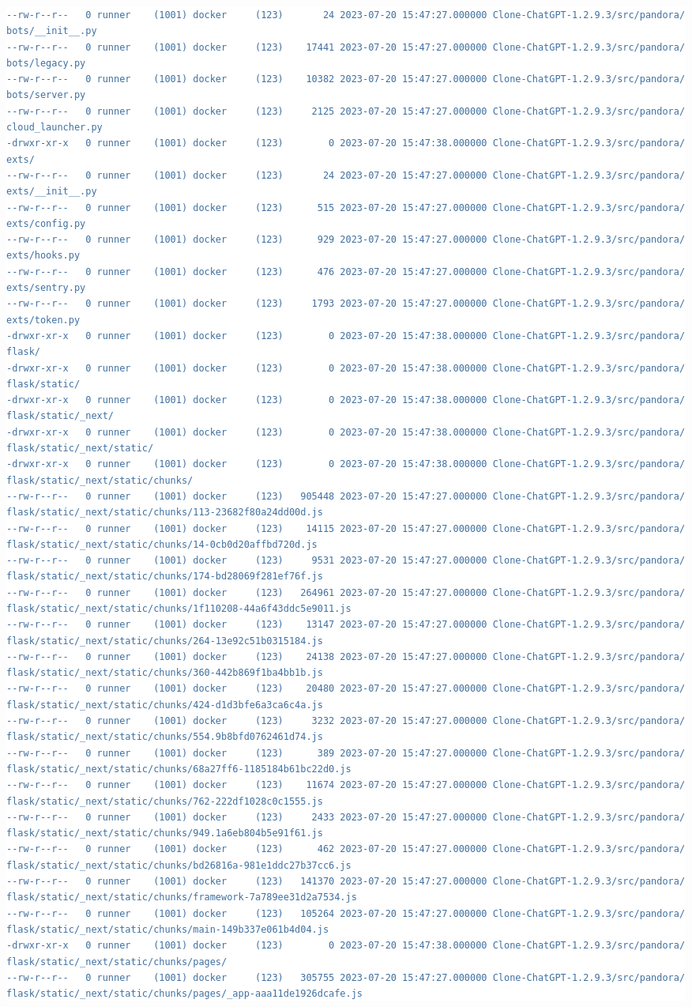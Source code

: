 ```diff
--rw-r--r--   0 runner    (1001) docker     (123)       24 2023-07-20 15:47:27.000000 Clone-ChatGPT-1.2.9.3/src/pandora/bots/__init__.py
--rw-r--r--   0 runner    (1001) docker     (123)    17441 2023-07-20 15:47:27.000000 Clone-ChatGPT-1.2.9.3/src/pandora/bots/legacy.py
--rw-r--r--   0 runner    (1001) docker     (123)    10382 2023-07-20 15:47:27.000000 Clone-ChatGPT-1.2.9.3/src/pandora/bots/server.py
--rw-r--r--   0 runner    (1001) docker     (123)     2125 2023-07-20 15:47:27.000000 Clone-ChatGPT-1.2.9.3/src/pandora/cloud_launcher.py
-drwxr-xr-x   0 runner    (1001) docker     (123)        0 2023-07-20 15:47:38.000000 Clone-ChatGPT-1.2.9.3/src/pandora/exts/
--rw-r--r--   0 runner    (1001) docker     (123)       24 2023-07-20 15:47:27.000000 Clone-ChatGPT-1.2.9.3/src/pandora/exts/__init__.py
--rw-r--r--   0 runner    (1001) docker     (123)      515 2023-07-20 15:47:27.000000 Clone-ChatGPT-1.2.9.3/src/pandora/exts/config.py
--rw-r--r--   0 runner    (1001) docker     (123)      929 2023-07-20 15:47:27.000000 Clone-ChatGPT-1.2.9.3/src/pandora/exts/hooks.py
--rw-r--r--   0 runner    (1001) docker     (123)      476 2023-07-20 15:47:27.000000 Clone-ChatGPT-1.2.9.3/src/pandora/exts/sentry.py
--rw-r--r--   0 runner    (1001) docker     (123)     1793 2023-07-20 15:47:27.000000 Clone-ChatGPT-1.2.9.3/src/pandora/exts/token.py
-drwxr-xr-x   0 runner    (1001) docker     (123)        0 2023-07-20 15:47:38.000000 Clone-ChatGPT-1.2.9.3/src/pandora/flask/
-drwxr-xr-x   0 runner    (1001) docker     (123)        0 2023-07-20 15:47:38.000000 Clone-ChatGPT-1.2.9.3/src/pandora/flask/static/
-drwxr-xr-x   0 runner    (1001) docker     (123)        0 2023-07-20 15:47:38.000000 Clone-ChatGPT-1.2.9.3/src/pandora/flask/static/_next/
-drwxr-xr-x   0 runner    (1001) docker     (123)        0 2023-07-20 15:47:38.000000 Clone-ChatGPT-1.2.9.3/src/pandora/flask/static/_next/static/
-drwxr-xr-x   0 runner    (1001) docker     (123)        0 2023-07-20 15:47:38.000000 Clone-ChatGPT-1.2.9.3/src/pandora/flask/static/_next/static/chunks/
--rw-r--r--   0 runner    (1001) docker     (123)   905448 2023-07-20 15:47:27.000000 Clone-ChatGPT-1.2.9.3/src/pandora/flask/static/_next/static/chunks/113-23682f80a24dd00d.js
--rw-r--r--   0 runner    (1001) docker     (123)    14115 2023-07-20 15:47:27.000000 Clone-ChatGPT-1.2.9.3/src/pandora/flask/static/_next/static/chunks/14-0cb0d20affbd720d.js
--rw-r--r--   0 runner    (1001) docker     (123)     9531 2023-07-20 15:47:27.000000 Clone-ChatGPT-1.2.9.3/src/pandora/flask/static/_next/static/chunks/174-bd28069f281ef76f.js
--rw-r--r--   0 runner    (1001) docker     (123)   264961 2023-07-20 15:47:27.000000 Clone-ChatGPT-1.2.9.3/src/pandora/flask/static/_next/static/chunks/1f110208-44a6f43ddc5e9011.js
--rw-r--r--   0 runner    (1001) docker     (123)    13147 2023-07-20 15:47:27.000000 Clone-ChatGPT-1.2.9.3/src/pandora/flask/static/_next/static/chunks/264-13e92c51b0315184.js
--rw-r--r--   0 runner    (1001) docker     (123)    24138 2023-07-20 15:47:27.000000 Clone-ChatGPT-1.2.9.3/src/pandora/flask/static/_next/static/chunks/360-442b869f1ba4bb1b.js
--rw-r--r--   0 runner    (1001) docker     (123)    20480 2023-07-20 15:47:27.000000 Clone-ChatGPT-1.2.9.3/src/pandora/flask/static/_next/static/chunks/424-d1d3bfe6a3ca6c4a.js
--rw-r--r--   0 runner    (1001) docker     (123)     3232 2023-07-20 15:47:27.000000 Clone-ChatGPT-1.2.9.3/src/pandora/flask/static/_next/static/chunks/554.9b8bfd0762461d74.js
--rw-r--r--   0 runner    (1001) docker     (123)      389 2023-07-20 15:47:27.000000 Clone-ChatGPT-1.2.9.3/src/pandora/flask/static/_next/static/chunks/68a27ff6-1185184b61bc22d0.js
--rw-r--r--   0 runner    (1001) docker     (123)    11674 2023-07-20 15:47:27.000000 Clone-ChatGPT-1.2.9.3/src/pandora/flask/static/_next/static/chunks/762-222df1028c0c1555.js
--rw-r--r--   0 runner    (1001) docker     (123)     2433 2023-07-20 15:47:27.000000 Clone-ChatGPT-1.2.9.3/src/pandora/flask/static/_next/static/chunks/949.1a6eb804b5e91f61.js
--rw-r--r--   0 runner    (1001) docker     (123)      462 2023-07-20 15:47:27.000000 Clone-ChatGPT-1.2.9.3/src/pandora/flask/static/_next/static/chunks/bd26816a-981e1ddc27b37cc6.js
--rw-r--r--   0 runner    (1001) docker     (123)   141370 2023-07-20 15:47:27.000000 Clone-ChatGPT-1.2.9.3/src/pandora/flask/static/_next/static/chunks/framework-7a789ee31d2a7534.js
--rw-r--r--   0 runner    (1001) docker     (123)   105264 2023-07-20 15:47:27.000000 Clone-ChatGPT-1.2.9.3/src/pandora/flask/static/_next/static/chunks/main-149b337e061b4d04.js
-drwxr-xr-x   0 runner    (1001) docker     (123)        0 2023-07-20 15:47:38.000000 Clone-ChatGPT-1.2.9.3/src/pandora/flask/static/_next/static/chunks/pages/
--rw-r--r--   0 runner    (1001) docker     (123)   305755 2023-07-20 15:47:27.000000 Clone-ChatGPT-1.2.9.3/src/pandora/flask/static/_next/static/chunks/pages/_app-aaa11de1926dcafe.js
```